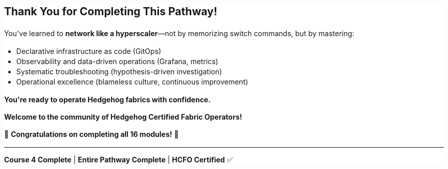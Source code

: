 
## Thank You for Completing This Pathway!

You've learned to **network like a hyperscaler**—not by memorizing switch commands, but by mastering:
- Declarative infrastructure as code (GitOps)
- Observability and data-driven operations (Grafana, metrics)
- Systematic troubleshooting (hypothesis-driven investigation)
- Operational excellence (blameless culture, continuous improvement)

**You're ready to operate Hedgehog fabrics with confidence.**

**Welcome to the community of Hedgehog Certified Fabric Operators!**

🎉 **Congratulations on completing all 16 modules!** 🎉

---

**Course 4 Complete** | **Entire Pathway Complete** | **HCFO Certified** ✅